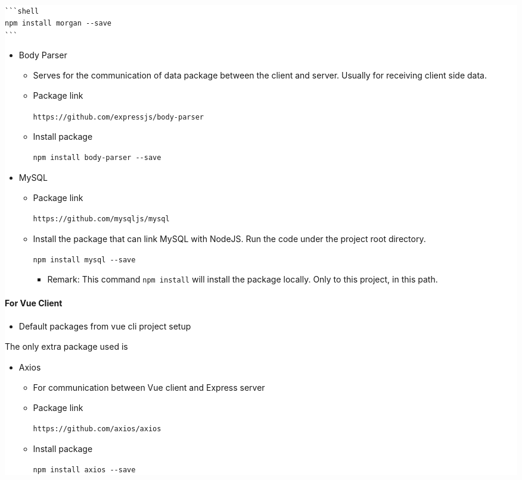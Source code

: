     ```shell
    npm install morgan --save
    ```

- Body Parser

  - Serves for the communication of data package between the client and server. Usually for receiving client side data.

  - Package link

    ```
    https://github.com/expressjs/body-parser
    ```

  - Install package

    ```shell
    npm install body-parser --save
    ```

- MySQL

  - Package link

    ```
    https://github.com/mysqljs/mysql
    ```

  - Install the package that can link MySQL with NodeJS. Run the code under the project root directory.

    ```shell
    npm install mysql --save
    ```

    - Remark: This command `npm install` will install the package locally. Only to this project, in this path.

#### For Vue Client

- Default packages from vue cli project setup

The only extra package used is 

- Axios

  - For communication between Vue client and Express server

  - Package link

    ```
    https://github.com/axios/axios
    ```

  - Install package

    ```shell
    npm install axios --save
    ```
